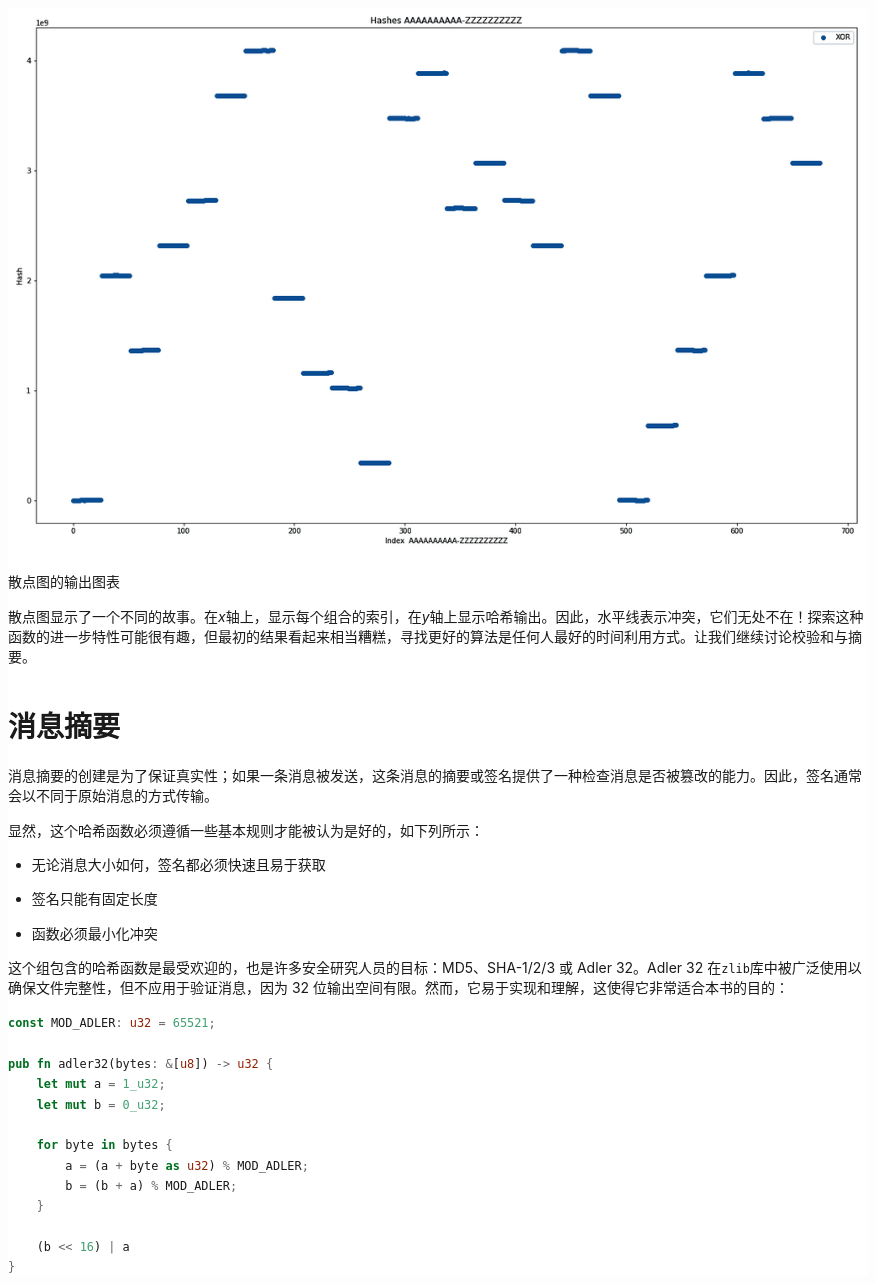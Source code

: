 ![图片](img/2d6b5bb2-22e5-4a17-bfbd-70218b754f4c.png)

散点图的输出图表

散点图显示了一个不同的故事。在*x*轴上，显示每个组合的索引，在*y*轴上显示哈希输出。因此，水平线表示冲突，它们无处不在！探索这种函数的进一步特性可能很有趣，但最初的结果看起来相当糟糕，寻找更好的算法是任何人最好的时间利用方式。让我们继续讨论校验和与摘要。

# 消息摘要

消息摘要的创建是为了保证真实性；如果一条消息被发送，这条消息的摘要或签名提供了一种检查消息是否被篡改的能力。因此，签名通常会以不同于原始消息的方式传输。

显然，这个哈希函数必须遵循一些基本规则才能被认为是好的，如下列所示：

+   无论消息大小如何，签名都必须快速且易于获取

+   签名只能有固定长度

+   函数必须最小化冲突

这个组包含的哈希函数是最受欢迎的，也是许多安全研究人员的目标：MD5、SHA-1/2/3 或 Adler 32。Adler 32 在`zlib`库中被广泛使用以确保文件完整性，但不应用于验证消息，因为 32 位输出空间有限。然而，它易于实现和理解，这使得它非常适合本书的目的：

```rs
const MOD_ADLER: u32 = 65521;

pub fn adler32(bytes: &[u8]) -> u32 {
    let mut a = 1_u32;
    let mut b = 0_u32;

    for byte in bytes {
        a = (a + byte as u32) % MOD_ADLER;
        b = (b + a) % MOD_ADLER;
    }

    (b << 16) | a
}
```
